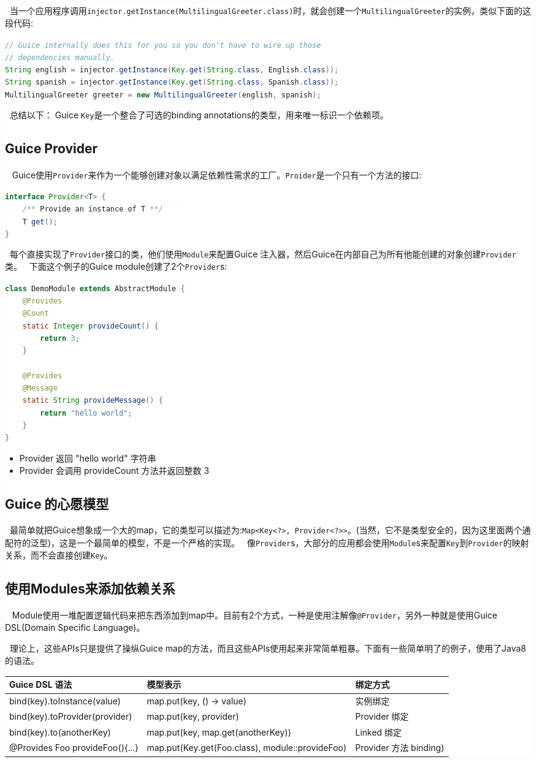 &nbsp;&nbsp;当一个应用程序调用`injector.getInstance(MultilingualGreeter.class)`时，就会创建一个`MultilingualGreeter`的实例，类似下面的这段代码:
```java
// Guice internally does this for you so you don't have to wire up those
// dependencies manually.
String english = injector.getInstance(Key.get(String.class, English.class));
String spanish = injector.getInstance(Key.get(String.class, Spanish.class));
MultilingualGreeter greeter = new MultilingualGreeter(english, spanish);
```
&nbsp;&nbsp;总结以下： Guice `Key`是一个整合了可选的binding annotations的类型，用来唯一标识一个依赖项。

## Guice Provider 
&nbsp;&nbsp; Guice使用`Provider`来作为一个能够创建对象以满足依赖性需求的工厂。`Proider`是一个只有一个方法的接口:
```java
interface Provider<T> {
    /** Provide an instance of T **/
    T get();
}
```
&nbsp;&nbsp;每个直接实现了`Provider`接口的类，他们使用`Module`来配置Guice 注入器，然后Guice在内部自己为所有他能创建的对象创建`Provider`类。
&nbsp;&nbsp;下面这个例子的Guice module创建了2个`Provider`s:
```java
class DemoModule extends AbstractModule {
    @Provides
    @Count
    static Integer provideCount() {
        return 3;
    }

    @Provides
    @Message
    static String provideMessage() {
        return "hello world";
    }
}
```
- Provider<String> 返回 "hello world" 字符串
- Provider<Integer> 会调用 provideCount 方法并返回整数 3

## Guice 的心愿模型
&nbsp;&nbsp;最简单就把Guice想象成一个大的map，它的类型可以描述为:`Map<Key<?>, Provider<?>>`。(当然，它不是类型安全的，因为这里面两个通配符的泛型)，这是一个最简单的模型，不是一个严格的实现。
&nbsp;&nbsp;像`Provider`s，大部分的应用都会使用`Module`s来配置`Key`到`Provider`的映射关系，而不会直接创建`Key`。

## 使用Modules来添加依赖关系
&nbsp;&nbsp; Module使用一堆配置逻辑代码来把东西添加到map中。目前有2个方式，一种是使用注解像`@Provider`，另外一种就是使用Guice DSL(Domain Specific Language)。

&nbsp;&nbsp;理论上，这些APIs只是提供了操纵Guice map的方法，而且这些APIs使用起来非常简单粗暴。下面有一些简单明了的例子，使用了Java8的语法。

| Guice DSL 语法                  | 模型表示                                        | 绑定方式                 |
| :------------------------------ | :---------------------------------------------- | :----------------------- |
| bind(key).toInstance(value)     | map.put(key, () -> value)                       | 实例绑定                 |
| bind(key).toProvider(provider)  | map.put(key, provider)                          | Provider 绑定            |
| bind(key).to(anotherKey)        | map.put(key, map.get(anotherKey))               | Linked 绑定              |
| @Provides Foo provideFoo(){...} | map.put(Key.get(Foo.class), module::provideFoo) | Provider 方法 binding) |
